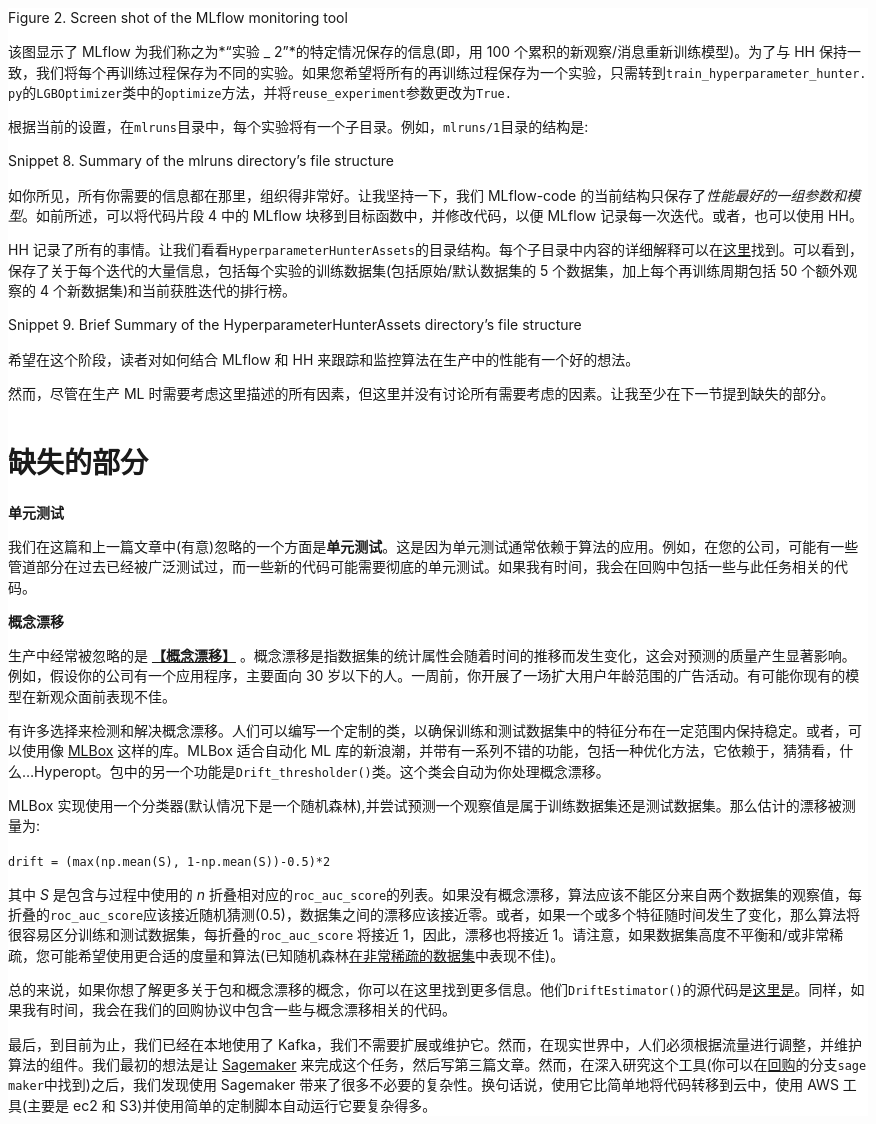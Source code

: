 Figure 2\. Screen shot of the MLflow monitoring tool

该图显示了 MLflow 为我们称之为*“实验 _ 2”*的特定情况保存的信息(即，用 100 个累积的新观察/消息重新训练模型)。为了与 HH 保持一致，我们将每个再训练过程保存为不同的实验。如果您希望将所有的再训练过程保存为一个实验，只需转到`train_hyperparameter_hunter.py`的`LGBOptimizer`类中的`optimize`方法，并将`reuse_experiment`参数更改为`True.`

根据当前的设置，在`mlruns`目录中，每个实验将有一个子目录。例如，`mlruns/1`目录的结构是:

Snippet 8\. Summary of the mlruns directory’s file structure

如你所见，所有你需要的信息都在那里，组织得非常好。让我坚持一下，我们 MLflow-code 的当前结构只保存了*性能最好的一组参数和模型*。如前所述，可以将代码片段 4 中的 MLflow 块移到目标函数中，并修改代码，以便 MLflow 记录每一次迭代。或者，也可以使用 HH。

HH 记录了所有的事情。让我们看看`HyperparameterHunterAssets`的目录结构。每个子目录中内容的详细解释可以在[这里](https://hyperparameter-hunter.readthedocs.io/en/latest/file_structure_overview.html)找到。可以看到，保存了关于每个迭代的大量信息，包括每个实验的训练数据集(包括原始/默认数据集的 5 个数据集，加上每个再训练周期包括 50 个额外观察的 4 个新数据集)和当前获胜迭代的排行榜。

Snippet 9\. Brief Summary of the HyperparameterHunterAssets directory’s file structure

希望在这个阶段，读者对如何结合 MLflow 和 HH 来跟踪和监控算法在生产中的性能有一个好的想法。

然而，尽管在生产 ML 时需要考虑这里描述的所有因素，但这里并没有讨论所有需要考虑的因素。让我至少在下一节提到缺失的部分。

# 缺失的部分

**单元测试**

我们在这篇和上一篇文章中(有意)忽略的一个方面是**单元测试**。这是因为单元测试通常依赖于算法的应用。例如，在您的公司，可能有一些管道部分在过去已经被广泛测试过，而一些新的代码可能需要彻底的单元测试。如果我有时间，我会在回购中包括一些与此任务相关的代码。

**概念漂移**

生产中经常被忽略的是 [**【概念漂移】**](https://www.win.tue.nl/~mpechen/publications/pubs/CD_applications15.pdf) 。概念漂移是指数据集的统计属性会随着时间的推移而发生变化，这会对预测的质量产生显著影响。例如，假设你的公司有一个应用程序，主要面向 30 岁以下的人。一周前，你开展了一场扩大用户年龄范围的广告活动。有可能你现有的模型在新观众面前表现不佳。

有许多选择来检测和解决概念漂移。人们可以编写一个定制的类，以确保训练和测试数据集中的特征分布在一定范围内保持稳定。或者，可以使用像 [MLBox](https://mlbox.readthedocs.io/en/latest/) 这样的库。MLBox 适合自动化 ML 库的新浪潮，并带有一系列不错的功能，包括一种优化方法，它依赖于，猜猜看，什么…Hyperopt。包中的另一个功能是`Drift_thresholder()`类。这个类会自动为你处理概念漂移。

MLBox 实现使用一个分类器(默认情况下是一个随机森林),并尝试预测一个观察值是属于训练数据集还是测试数据集。那么估计的漂移被测量为:

```
drift = (max(np.mean(S), 1-np.mean(S))-0.5)*2
```

其中 *S* 是包含与过程中使用的 *n* 折叠相对应的`roc_auc_score`的列表。如果没有概念漂移，算法应该不能区分来自两个数据集的观察值，每折叠的`roc_auc_score`应该接近随机猜测(0.5)，数据集之间的漂移应该接近零。或者，如果一个或多个特征随时间发生了变化，那么算法将很容易区分训练和测试数据集，每折叠的`roc_auc_score` 将接近 1，因此，漂移也将接近 1。请注意，如果数据集高度不平衡和/或非常稀疏，您可能希望使用更合适的度量和算法(已知随机森林[在非常稀疏的数据集](https://stats.stackexchange.com/questions/28828/is-there-a-random-forest-implementation-that-works-well-with-very-sparse-data)中表现不佳)。

总的来说，如果你想了解更多关于包和概念漂移的概念，你可以在这里找到更多信息。他们`DriftEstimator()`的源代码是[这里是](https://github.com/AxeldeRomblay/MLBox/blob/811dbcb04fc7f5501e82f3e78aa6c119f426ee78/python-package/mlbox/preprocessing/drift/drift_estimator.py)。同样，如果我有时间，我会在我们的回购协议中包含一些与概念漂移相关的代码。

最后，到目前为止，我们已经在本地使用了 Kafka，我们不需要扩展或维护它。然而，在现实世界中，人们必须根据流量进行调整，并维护算法的组件。我们最初的想法是让 [Sagemaker](https://aws.amazon.com/sagemaker/) 来完成这个任务，然后写第三篇文章。然而，在深入研究这个工具(你可以在[回购](https://github.com/jrzaurin/ml_pipelines)的分支`sagemaker`中找到)之后，我们发现使用 Sagemaker 带来了很多不必要的复杂性。换句话说，使用它比简单地将代码转移到云中，使用 AWS 工具(主要是 ec2 和 S3)并使用简单的定制脚本自动运行它要复杂得多。
